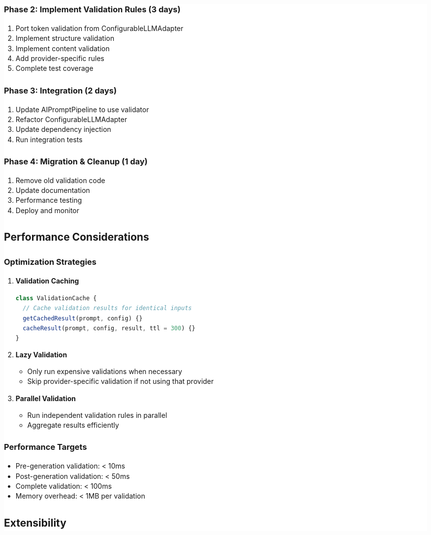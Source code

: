 ### Phase 2: Implement Validation Rules (3 days)

1. Port token validation from ConfigurableLLMAdapter
2. Implement structure validation
3. Implement content validation
4. Add provider-specific rules
5. Complete test coverage

### Phase 3: Integration (2 days)

1. Update AIPromptPipeline to use validator
2. Refactor ConfigurableLLMAdapter
3. Update dependency injection
4. Run integration tests

### Phase 4: Migration & Cleanup (1 day)

1. Remove old validation code
2. Update documentation
3. Performance testing
4. Deploy and monitor

## Performance Considerations

### Optimization Strategies

1. **Validation Caching**

   ```javascript
   class ValidationCache {
     // Cache validation results for identical inputs
     getCachedResult(prompt, config) {}
     cacheResult(prompt, config, result, ttl = 300) {}
   }
   ```

2. **Lazy Validation**
   - Only run expensive validations when necessary
   - Skip provider-specific validation if not using that provider

3. **Parallel Validation**
   - Run independent validation rules in parallel
   - Aggregate results efficiently

### Performance Targets

- Pre-generation validation: < 10ms
- Post-generation validation: < 50ms
- Complete validation: < 100ms
- Memory overhead: < 1MB per validation

## Extensibility
